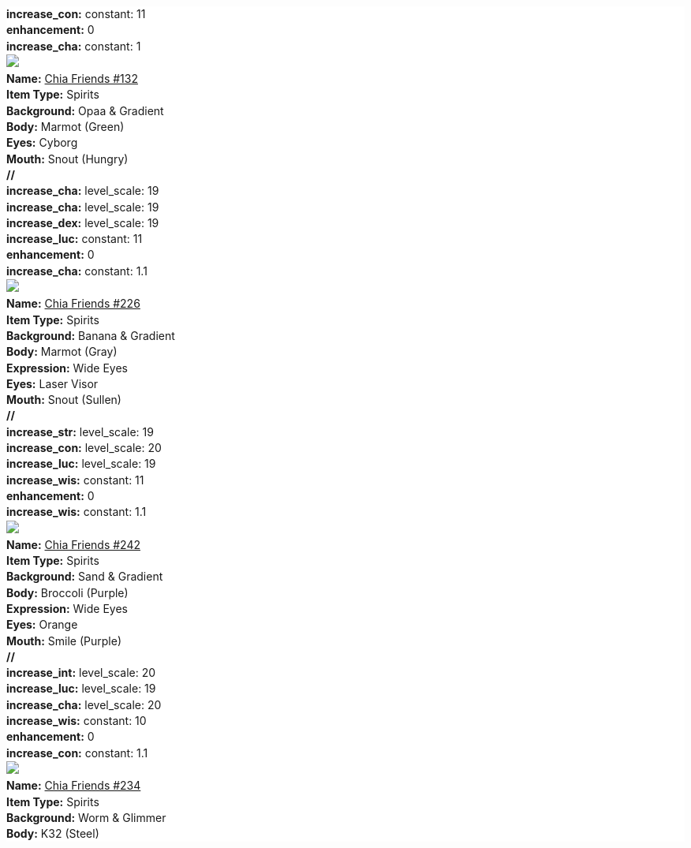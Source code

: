 <div><strong>increase_con:</strong> constant: 11</div>
<div><strong>enhancement:</strong> 0</div>
<div><strong>increase_cha:</strong> constant: 1</div>
</div>
<div class="item_thumbnail">
<a href="https://mintgarden.io/nfts/nft1rxq7nlngup986r5h3vjfgyz4cpux4nusks4nr7z8dng9pcj4ex8sgpsju9"><img loading="lazy" src="https://assets.mainnet.mintgarden.io/thumbnails/221577f6d16c3b83ece07de9081ebd0659d1158549dcea5941c74277dc68d901.png"></a>
<div><strong>Name:</strong> <a href="https://mintgarden.io/nfts/nft1rxq7nlngup986r5h3vjfgyz4cpux4nusks4nr7z8dng9pcj4ex8sgpsju9">Chia Friends #132</a></div>
<div><strong>Item Type:</strong> Spirits</div>
<div><strong>Background:</strong> Opaa & Gradient</div>
<div><strong>Body:</strong> Marmot (Green)</div>
<div><strong>Eyes:</strong> Cyborg</div>
<div><strong>Mouth:</strong> Snout (Hungry)</div>
<div><strong>//</strong></div><div><strong>increase_cha:</strong> level_scale: 19</div>
<div><strong>increase_cha:</strong> level_scale: 19</div>
<div><strong>increase_dex:</strong> level_scale: 19</div>
<div><strong>increase_luc:</strong> constant: 11</div>
<div><strong>enhancement:</strong> 0</div>
<div><strong>increase_cha:</strong> constant: 1.1</div>
</div>
<div class="item_thumbnail">
<a href="https://mintgarden.io/nfts/nft1c2sfna7wn0h4jue6cgquc9kqaqa6zlrww7mlnzvxjrde3ypzqjaqycrrvv"><img loading="lazy" src="https://assets.mainnet.mintgarden.io/thumbnails/76391fc5e73d9dcc949d0903b8c129d22cb442eaa46916e7fab8d6b8c31f8d9a.png"></a>
<div><strong>Name:</strong> <a href="https://mintgarden.io/nfts/nft1c2sfna7wn0h4jue6cgquc9kqaqa6zlrww7mlnzvxjrde3ypzqjaqycrrvv">Chia Friends #226</a></div>
<div><strong>Item Type:</strong> Spirits</div>
<div><strong>Background:</strong> Banana & Gradient</div>
<div><strong>Body:</strong> Marmot (Gray)</div>
<div><strong>Expression:</strong> Wide Eyes</div>
<div><strong>Eyes:</strong> Laser Visor</div>
<div><strong>Mouth:</strong> Snout (Sullen)</div>
<div><strong>//</strong></div><div><strong>increase_str:</strong> level_scale: 19</div>
<div><strong>increase_con:</strong> level_scale: 20</div>
<div><strong>increase_luc:</strong> level_scale: 19</div>
<div><strong>increase_wis:</strong> constant: 11</div>
<div><strong>enhancement:</strong> 0</div>
<div><strong>increase_wis:</strong> constant: 1.1</div>
</div>
<div class="item_thumbnail">
<a href="https://mintgarden.io/nfts/nft1str9c7lf6e4aejtk94v8q0fqzd3hzs34dzza82tdj7sxzvmfuy3se5n2rz"><img loading="lazy" src="https://assets.mainnet.mintgarden.io/thumbnails/6dbed2cac848fcda0cd0fb4ff5bcc12d19e7ed37f3dca1dcd2643386a93e4bbd.png"></a>
<div><strong>Name:</strong> <a href="https://mintgarden.io/nfts/nft1str9c7lf6e4aejtk94v8q0fqzd3hzs34dzza82tdj7sxzvmfuy3se5n2rz">Chia Friends #242</a></div>
<div><strong>Item Type:</strong> Spirits</div>
<div><strong>Background:</strong> Sand & Gradient</div>
<div><strong>Body:</strong> Broccoli (Purple)</div>
<div><strong>Expression:</strong> Wide Eyes</div>
<div><strong>Eyes:</strong> Orange</div>
<div><strong>Mouth:</strong> Smile (Purple)</div>
<div><strong>//</strong></div><div><strong>increase_int:</strong> level_scale: 20</div>
<div><strong>increase_luc:</strong> level_scale: 19</div>
<div><strong>increase_cha:</strong> level_scale: 20</div>
<div><strong>increase_wis:</strong> constant: 10</div>
<div><strong>enhancement:</strong> 0</div>
<div><strong>increase_con:</strong> constant: 1.1</div>
</div>
<div class="item_thumbnail">
<a href="https://mintgarden.io/nfts/nft1vleze82hvzckxu0rmqjx0m3am4telk4th5ew8w0hxd8f44yzmzxq964csu"><img loading="lazy" src="https://assets.mainnet.mintgarden.io/thumbnails/2633ca92d2daf965dc8938cc504e6f2fffba72703eac3ce586ed91243c91c020.png"></a>
<div><strong>Name:</strong> <a href="https://mintgarden.io/nfts/nft1vleze82hvzckxu0rmqjx0m3am4telk4th5ew8w0hxd8f44yzmzxq964csu">Chia Friends #234</a></div>
<div><strong>Item Type:</strong> Spirits</div>
<div><strong>Background:</strong> Worm & Glimmer</div>
<div><strong>Body:</strong> K32 (Steel)</div>